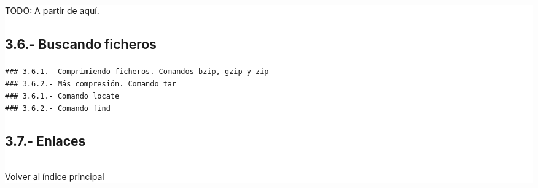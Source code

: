 TODO: A partir de aquí.

## 3.6.- Buscando ficheros
    ### 3.6.1.- Comprimiendo ficheros. Comandos bzip, gzip y zip
    ### 3.6.2.- Más compresión. Comando tar
    ### 3.6.1.- Comando locate
    ### 3.6.2.- Comando find

## 3.7.- Enlaces


***
[Volver al índice principal](index_UT10.md)